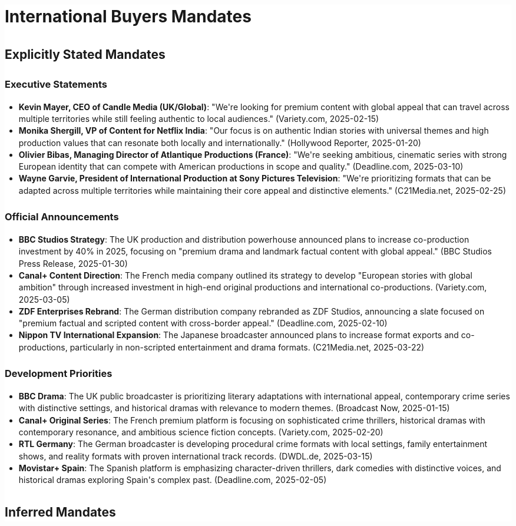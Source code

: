# International Buyers Mandates

## Explicitly Stated Mandates

### Executive Statements
- **Kevin Mayer, CEO of Candle Media (UK/Global)**: "We're looking for premium content with global appeal that can travel across multiple territories while still feeling authentic to local audiences." (Variety.com, 2025-02-15)
- **Monika Shergill, VP of Content for Netflix India**: "Our focus is on authentic Indian stories with universal themes and high production values that can resonate both locally and internationally." (Hollywood Reporter, 2025-01-20)
- **Olivier Bibas, Managing Director of Atlantique Productions (France)**: "We're seeking ambitious, cinematic series with strong European identity that can compete with American productions in scope and quality." (Deadline.com, 2025-03-10)
- **Wayne Garvie, President of International Production at Sony Pictures Television**: "We're prioritizing formats that can be adapted across multiple territories while maintaining their core appeal and distinctive elements." (C21Media.net, 2025-02-25)

### Official Announcements
- **BBC Studios Strategy**: The UK production and distribution powerhouse announced plans to increase co-production investment by 40% in 2025, focusing on "premium drama and landmark factual content with global appeal." (BBC Studios Press Release, 2025-01-30)
- **Canal+ Content Direction**: The French media company outlined its strategy to develop "European stories with global ambition" through increased investment in high-end original productions and international co-productions. (Variety.com, 2025-03-05)
- **ZDF Enterprises Rebrand**: The German distribution company rebranded as ZDF Studios, announcing a slate focused on "premium factual and scripted content with cross-border appeal." (Deadline.com, 2025-02-10)
- **Nippon TV International Expansion**: The Japanese broadcaster announced plans to increase format exports and co-productions, particularly in non-scripted entertainment and drama formats. (C21Media.net, 2025-03-22)

### Development Priorities
- **BBC Drama**: The UK public broadcaster is prioritizing literary adaptations with international appeal, contemporary crime series with distinctive settings, and historical dramas with relevance to modern themes. (Broadcast Now, 2025-01-15)
- **Canal+ Original Series**: The French premium platform is focusing on sophisticated crime thrillers, historical dramas with contemporary resonance, and ambitious science fiction concepts. (Variety.com, 2025-02-20)
- **RTL Germany**: The German broadcaster is developing procedural crime formats with local settings, family entertainment shows, and reality formats with proven international track records. (DWDL.de, 2025-03-15)
- **Movistar+ Spain**: The Spanish platform is emphasizing character-driven thrillers, dark comedies with distinctive voices, and historical dramas exploring Spain's complex past. (Deadline.com, 2025-02-05)

## Inferred Mandates
